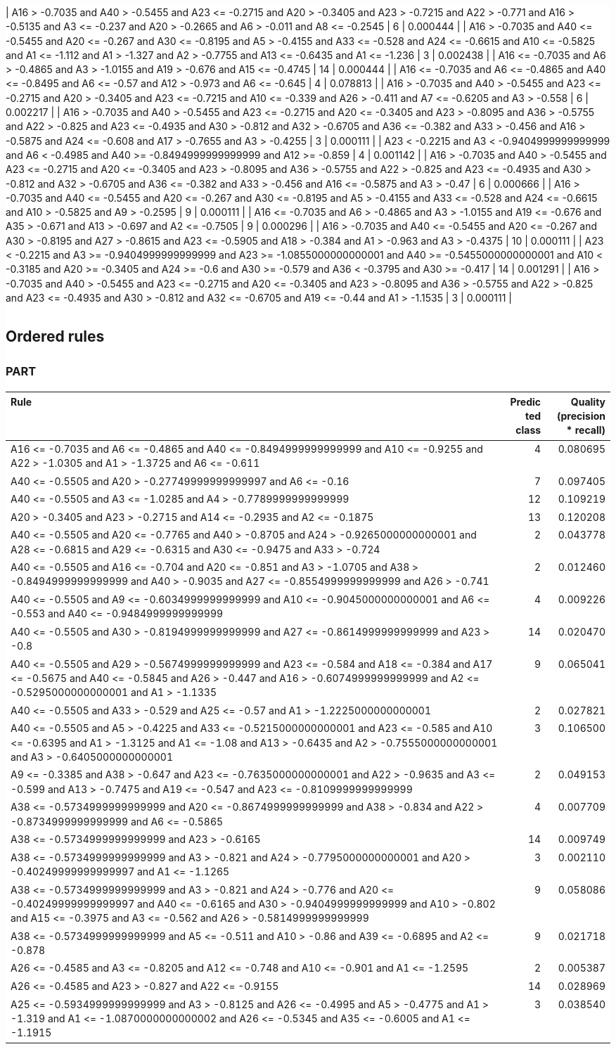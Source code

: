 | A16 > -0.7035 and A40 > -0.5455 and A23 <= -0.2715 and A20 > -0.3405 and A23 > -0.7215 and A22 > -0.771 and A16 > -0.5135 and A3 <= -0.237 and A20 > -0.2665 and A6 > -0.011 and A8 <= -0.2545 | 6 | 0.000444 |
| A16 > -0.7035 and A40 <= -0.5455 and A20 <= -0.267 and A30 <= -0.8195 and A5 > -0.4155 and A33 <= -0.528 and A24 <= -0.6615 and A10 <= -0.5825 and A1 <= -1.112 and A1 > -1.327 and A2 > -0.7755 and A13 <= -0.6435 and A1 <= -1.236 | 3 | 0.002438 |
| A16 <= -0.7035 and A6 > -0.4865 and A3 > -1.0155 and A19 > -0.676 and A15 <= -0.4745 | 14 | 0.000444 |
| A16 <= -0.7035 and A6 <= -0.4865 and A40 <= -0.8495 and A6 <= -0.57 and A12 > -0.973 and A6 <= -0.645 | 4 | 0.078813 |
| A16 > -0.7035 and A40 > -0.5455 and A23 <= -0.2715 and A20 > -0.3405 and A23 <= -0.7215 and A10 <= -0.339 and A26 > -0.411 and A7 <= -0.6205 and A3 > -0.558 | 6 | 0.002217 |
| A16 > -0.7035 and A40 > -0.5455 and A23 <= -0.2715 and A20 <= -0.3405 and A23 > -0.8095 and A36 > -0.5755 and A22 > -0.825 and A23 <= -0.4935 and A30 > -0.812 and A32 > -0.6705 and A36 <= -0.382 and A33 > -0.456 and A16 > -0.5875 and A24 <= -0.608 and A17 > -0.7655 and A3 > -0.4255 | 3 | 0.000111 |
| A23 < -0.2215 and A3 < -0.9404999999999999 and A6 < -0.4985 and A40 >= -0.8494999999999999 and A12 >= -0.859 | 4 | 0.001142 |
| A16 > -0.7035 and A40 > -0.5455 and A23 <= -0.2715 and A20 <= -0.3405 and A23 > -0.8095 and A36 > -0.5755 and A22 > -0.825 and A23 <= -0.4935 and A30 > -0.812 and A32 > -0.6705 and A36 <= -0.382 and A33 > -0.456 and A16 <= -0.5875 and A3 > -0.47 | 6 | 0.000666 |
| A16 > -0.7035 and A40 <= -0.5455 and A20 <= -0.267 and A30 <= -0.8195 and A5 > -0.4155 and A33 <= -0.528 and A24 <= -0.6615 and A10 > -0.5825 and A9 > -0.2595 | 9 | 0.000111 |
| A16 <= -0.7035 and A6 > -0.4865 and A3 > -1.0155 and A19 <= -0.676 and A35 > -0.671 and A13 > -0.697 and A2 <= -0.7505 | 9 | 0.000296 |
| A16 > -0.7035 and A40 <= -0.5455 and A20 <= -0.267 and A30 > -0.8195 and A27 > -0.8615 and A23 <= -0.5905 and A18 > -0.384 and A1 > -0.963 and A3 > -0.4375 | 10 | 0.000111 |
| A23 < -0.2215 and A3 >= -0.9404999999999999 and A23 >= -1.0855000000000001 and A40 >= -0.5455000000000001 and A10 < -0.3185 and A20 >= -0.3405 and A24 >= -0.6 and A30 >= -0.579 and A36 < -0.3795 and A30 >= -0.417 | 14 | 0.001291 |
| A16 > -0.7035 and A40 > -0.5455 and A23 <= -0.2715 and A20 <= -0.3405 and A23 > -0.8095 and A36 > -0.5755 and A22 > -0.825 and A23 <= -0.4935 and A30 > -0.812 and A32 <= -0.6705 and A19 <= -0.44 and A1 > -1.1535 | 3 | 0.000111 |

## Ordered rules

### PART

| Rule | Predicted class | Quality (precision * recall) |
|:----|----:|----:|
| A16 <= -0.7035 and A6 <= -0.4865 and A40 <= -0.8494999999999999 and A10 <= -0.9255 and A22 > -1.0305 and A1 > -1.3725 and A6 <= -0.611 | 4 | 0.080695 |
| A40 <= -0.5505 and A20 > -0.27749999999999997 and A6 <= -0.16 | 7 | 0.097405 |
| A40 <= -0.5505 and A3 <= -1.0285 and A4 > -0.7789999999999999 | 12 | 0.109219 |
| A20 > -0.3405 and A23 > -0.2715 and A14 <= -0.2935 and A2 <= -0.1875 | 13 | 0.120208 |
| A40 <= -0.5505 and A20 <= -0.7765 and A40 > -0.8705 and A24 > -0.9265000000000001 and A28 <= -0.6815 and A29 <= -0.6315 and A30 <= -0.9475 and A33 > -0.724 | 2 | 0.043778 |
| A40 <= -0.5505 and A16 <= -0.704 and A20 <= -0.851 and A3 > -1.0705 and A38 > -0.8494999999999999 and A40 > -0.9035 and A27 <= -0.8554999999999999 and A26 > -0.741 | 2 | 0.012460 |
| A40 <= -0.5505 and A9 <= -0.6034999999999999 and A10 <= -0.9045000000000001 and A6 <= -0.553 and A40 <= -0.9484999999999999 | 4 | 0.009226 |
| A40 <= -0.5505 and A30 > -0.8194999999999999 and A27 <= -0.8614999999999999 and A23 > -0.8 | 14 | 0.020470 |
| A40 <= -0.5505 and A29 > -0.5674999999999999 and A23 <= -0.584 and A18 <= -0.384 and A17 <= -0.5675 and A40 <= -0.5845 and A26 > -0.447 and A16 > -0.6074999999999999 and A2 <= -0.5295000000000001 and A1 > -1.1335 | 9 | 0.065041 |
| A40 <= -0.5505 and A33 > -0.529 and A25 <= -0.57 and A1 > -1.2225000000000001 | 2 | 0.027821 |
| A40 <= -0.5505 and A5 > -0.4225 and A33 <= -0.5215000000000001 and A23 <= -0.585 and A10 <= -0.6395 and A1 > -1.3125 and A1 <= -1.08 and A13 > -0.6435 and A2 > -0.7555000000000001 and A3 > -0.6405000000000001 | 3 | 0.106500 |
| A9 <= -0.3385 and A38 > -0.647 and A23 <= -0.7635000000000001 and A22 > -0.9635 and A3 <= -0.599 and A13 > -0.7475 and A19 <= -0.547 and A23 <= -0.8109999999999999 | 2 | 0.049153 |
| A38 <= -0.5734999999999999 and A20 <= -0.8674999999999999 and A38 > -0.834 and A22 > -0.8734999999999999 and A6 <= -0.5865 | 4 | 0.007709 |
| A38 <= -0.5734999999999999 and A23 > -0.6165 | 14 | 0.009749 |
| A38 <= -0.5734999999999999 and A3 > -0.821 and A24 > -0.7795000000000001 and A20 > -0.40249999999999997 and A1 <= -1.1265 | 3 | 0.002110 |
| A38 <= -0.5734999999999999 and A3 > -0.821 and A24 > -0.776 and A20 <= -0.40249999999999997 and A40 <= -0.6165 and A30 > -0.9404999999999999 and A10 > -0.802 and A15 <= -0.3975 and A3 <= -0.562 and A26 > -0.5814999999999999 | 9 | 0.058086 |
| A38 <= -0.5734999999999999 and A5 <= -0.511 and A10 > -0.86 and A39 <= -0.6895 and A2 <= -0.878 | 9 | 0.021718 |
| A26 <= -0.4585 and A3 <= -0.8205 and A12 <= -0.748 and A10 <= -0.901 and A1 <= -1.2595 | 2 | 0.005387 |
| A26 <= -0.4585 and A23 > -0.827 and A22 <= -0.9155 | 14 | 0.028969 |
| A25 <= -0.5934999999999999 and A3 > -0.8125 and A26 <= -0.4995 and A5 > -0.4775 and A1 > -1.319 and A1 <= -1.0870000000000002 and A26 <= -0.5345 and A35 <= -0.6005 and A1 <= -1.1915 | 3 | 0.038540 |